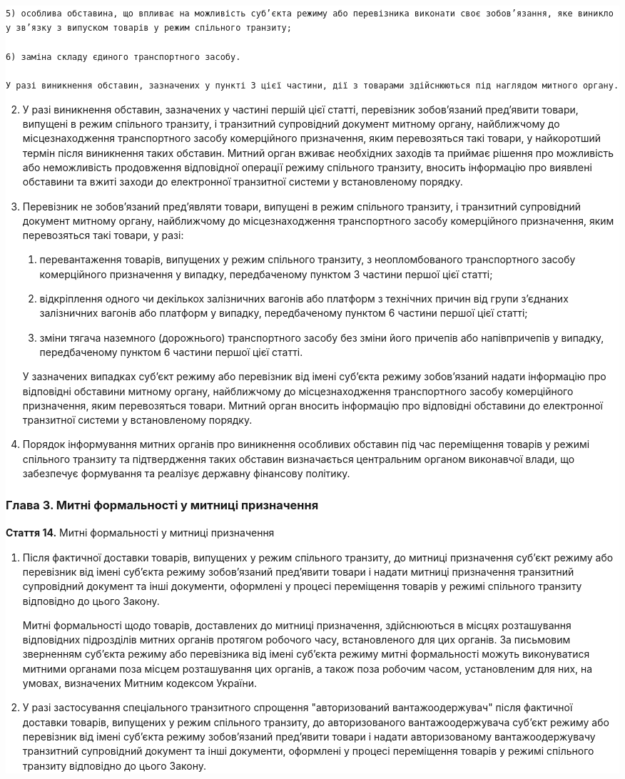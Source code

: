     5) особлива обставина, що впливає на можливість суб’єкта режиму або перевізника виконати своє зобов’язання, яке виникло у зв’язку з випуском товарів у режим спільного транзиту;

    6) заміна складу єдиного транспортного засобу.

    У разі виникнення обставин, зазначених у пункті 3 цієї частини, дії з товарами здійснюються під наглядом митного органу.

2. У разі виникнення обставин, зазначених у частині першій цієї статті, перевізник зобов’язаний пред’явити товари, випущені в режим спільного транзиту, і транзитний супровідний документ митному органу, найближчому до місцезнаходження транспортного засобу комерційного призначення, яким перевозяться такі товари, у найкоротший термін після виникнення таких обставин. Митний орган вживає необхідних заходів та приймає рішення про можливість або неможливість продовження відповідної операції режиму спільного транзиту, вносить інформацію про виявлені обставини та вжиті заходи до електронної транзитної системи у встановленому порядку.

3. Перевізник не зобов’язаний пред’являти товари, випущені в режим спільного транзиту, і транзитний супровідний документ митному органу, найближчому до місцезнаходження транспортного засобу комерційного призначення, яким перевозяться такі товари, у разі:

    1) перевантаження товарів, випущених у режим спільного транзиту, з неопломбованого транспортного засобу комерційного призначення у випадку, передбаченому пунктом 3 частини першої цієї статті;

    2) відкріплення одного чи декількох залізничних вагонів або платформ з технічних причин від групи з’єднаних залізничних вагонів або платформ у випадку, передбаченому пунктом 6 частини першої цієї статті;

    3) зміни тягача наземного (дорожнього) транспортного засобу без зміни його причепів або напівпричепів у випадку, передбаченому пунктом 6 частини першої цієї статті.

    У зазначених випадках суб’єкт режиму або перевізник від імені суб’єкта режиму зобов’язаний надати інформацію про відповідні обставини митному органу, найближчому до місцезнаходження транспортного засобу комерційного призначення, яким перевозяться товари. Митний орган вносить інформацію про відповідні обставини до електронної транзитної системи у встановленому порядку.

4. Порядок інформування митних органів про виникнення особливих обставин під час переміщення товарів у режимі спільного транзиту та підтвердження таких обставин визначається центральним органом виконавчої влади, що забезпечує формування та реалізує державну фінансову політику.

### Глава 3. Митні формальності у митниці призначення

**Стаття 14.** Митні формальності у митниці призначення

1. Після фактичної доставки товарів, випущених у режим спільного транзиту, до митниці призначення суб’єкт режиму або перевізник від імені суб’єкта режиму зобов’язаний пред’явити товари і надати митниці призначення транзитний супровідний документ та інші документи, оформлені у процесі переміщення товарів у режимі спільного транзиту відповідно до цього Закону.

    Митні формальності щодо товарів, доставлених до митниці призначення, здійснюються в місцях розташування відповідних підрозділів митних органів протягом робочого часу, встановленого для цих органів. За письмовим зверненням суб’єкта режиму або перевізника від імені суб’єкта режиму митні формальності можуть виконуватися митними органами поза місцем розташування цих органів, а також поза робочим часом, установленим для них, на умовах, визначених Митним кодексом України.

2. У разі застосування спеціального транзитного спрощення "авторизований вантажоодержувач" після фактичної доставки товарів, випущених у режим спільного транзиту, до авторизованого вантажоодержувача суб’єкт режиму або перевізник від імені суб’єкта режиму зобов’язаний пред’явити товари і надати авторизованому вантажоодержувачу транзитний супровідний документ та інші документи, оформлені у процесі переміщення товарів у режимі спільного транзиту відповідно до цього Закону.
